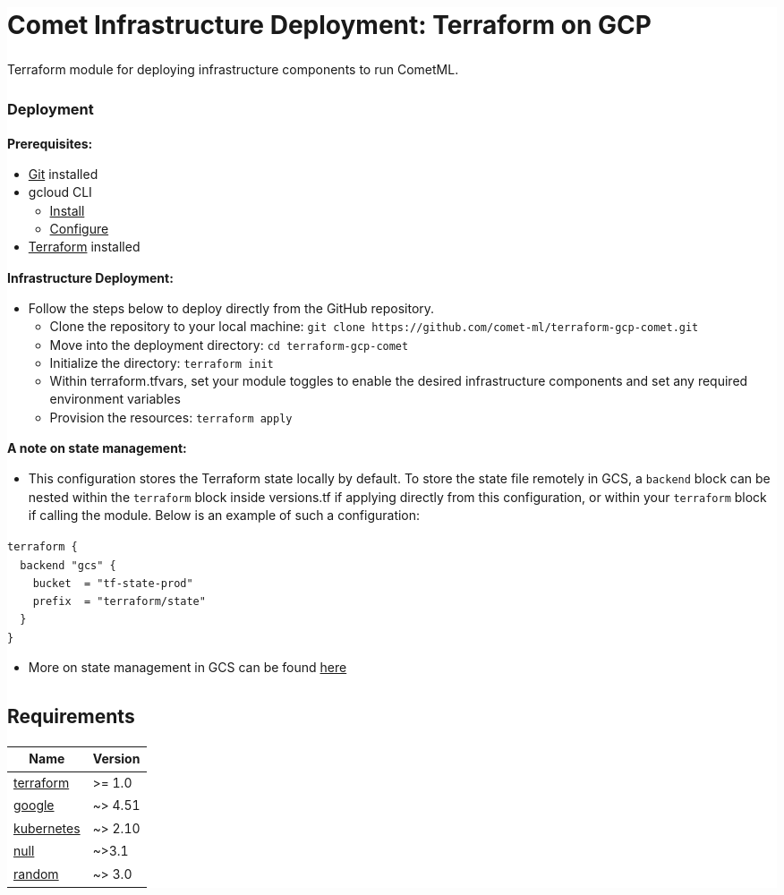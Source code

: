 # Comet Infrastructure Deployment: Terraform on GCP
Terraform module for deploying infrastructure components to run CometML.

### Deployment
**Prerequisites:**
- [Git](https://git-scm.com/book/en/v2/Getting-Started-Installing-Git) installed
- gcloud CLI
  - [Install](https://cloud.google.com/sdk/docs/install)
  - [Configure](https://cloud.google.com/sdk/docs/initializing)
- [Terraform](https://developer.hashicorp.com/terraform/tutorials/aws-get-started/install-cli) installed

**Infrastructure Deployment:**
- Follow the steps below to deploy directly from the GitHub repository.
  - Clone the repository to your local machine: `git clone https://github.com/comet-ml/terraform-gcp-comet.git`
  - Move into the deployment directory: `cd terraform-gcp-comet`
  - Initialize the directory: `terraform init`
  - Within terraform.tfvars, set your module toggles to enable the desired infrastructure components and set any required environment variables
  - Provision the resources: `terraform apply`

**A note on state management:**
- This configuration stores the Terraform state locally by default. To store the state file remotely in GCS, a `backend` block can be nested within the `terraform` block inside versions.tf if applying directly from this configuration, or within your `terraform` block if calling the module. Below is an example of such a configuration:
```
terraform {
  backend "gcs" {
    bucket  = "tf-state-prod"
    prefix  = "terraform/state"
  }
}
```
- More on state management in GCS can be found [here](https://developer.hashicorp.com/terraform/language/settings/backends/gcs)

## Requirements

| Name | Version |
|------|---------|
| <a name="requirement_terraform"></a> [terraform](#requirement\_terraform) | >= 1.0 |
| <a name="requirement_google"></a> [google](#requirement\_google) | ~> 4.51 |
| <a name="requirement_kubernetes"></a> [kubernetes](#requirement\_kubernetes) | ~> 2.10 |
| <a name="requirement_null"></a> [null](#requirement\_null) | ~>3.1 |
| <a name="requirement_random"></a> [random](#requirement\_random) | ~> 3.0 |
